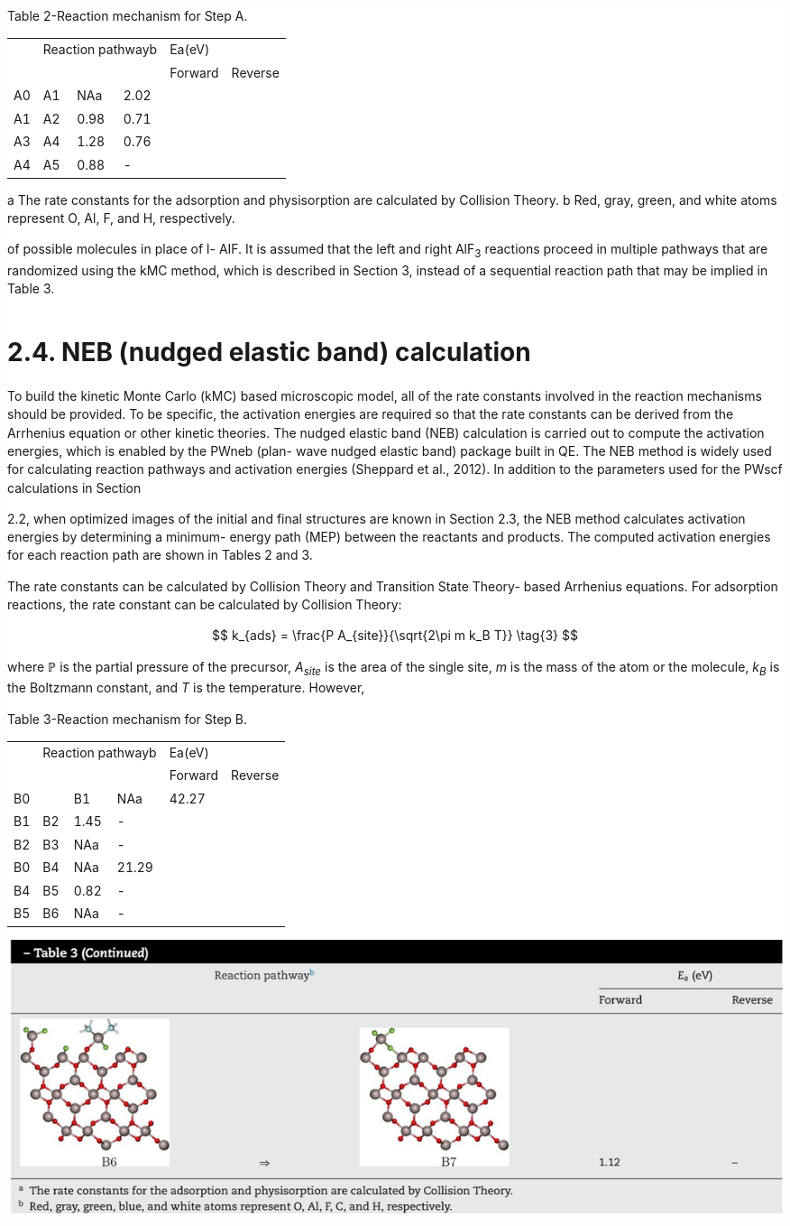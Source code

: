 Table 2-Reaction mechanism for Step A.  

<table><tr><td rowspan="2"></td><td rowspan="2" colspan="3">Reaction pathwayb</td><td colspan="2">Ea(eV)</td></tr><tr><td>Forward</td><td>Reverse</td></tr><tr><td>A0</td><td>A1</td><td>NAa</td><td>2.02</td><td></td><td></td></tr><tr><td>A1</td><td>A2</td><td>0.98</td><td>0.71</td><td></td><td></td></tr><tr><td>A3</td><td>A4</td><td>1.28</td><td>0.76</td><td></td><td></td></tr><tr><td>A4</td><td>A5</td><td>0.88</td><td>-</td><td></td><td></td></tr></table>

a The rate constants for the adsorption and physisorption are calculated by Collision Theory. b Red, gray, green, and white atoms represent O, Al, F, and H, respectively.

of possible molecules in place of l- AIF. It is assumed that the left and right  $\mathrm{AlF_3}$  reactions proceed in multiple pathways that are randomized using the kMC method, which is described in Section 3, instead of a sequential reaction path that may be implied in Table 3.

# 2.4. NEB (nudged elastic band) calculation

To build the kinetic Monte Carlo (kMC) based microscopic model, all of the rate constants involved in the reaction mechanisms should be provided. To be specific, the activation energies are required so that the rate constants can be derived from the Arrhenius equation or other kinetic theories. The nudged elastic band (NEB) calculation is carried out to compute the activation energies, which is enabled by the PWneb (plan- wave nudged elastic band) package built in QE. The NEB method is widely used for calculating reaction pathways and activation energies (Sheppard et al., 2012). In addition to the parameters used for the PWscf calculations in Section

2.2, when optimized images of the initial and final structures are known in Section 2.3, the NEB method calculates activation energies by determining a minimum- energy path (MEP) between the reactants and products. The computed activation energies for each reaction path are shown in Tables 2 and 3.

The rate constants can be calculated by Collision Theory and Transition State Theory- based Arrhenius equations. For adsorption reactions, the rate constant can be calculated by Collision Theory:

$$
k_{ads} = \frac{P A_{site}}{\sqrt{2\pi m k_B T}} \tag{3}
$$

where  $\mathbb{P}$  is the partial pressure of the precursor,  $A_{site}$  is the area of the single site,  $m$  is the mass of the atom or the molecule,  $k_{B}$  is the Boltzmann constant, and  $T$  is the temperature. However,

Table 3-Reaction mechanism for Step B.  

<table><tr><td rowspan="2"></td><td rowspan="2" colspan="3">Reaction pathwayb</td><td colspan="2">Ea(eV)</td></tr><tr><td>Forward</td><td>Reverse</td></tr><tr><td>B0</td><td></td><td>B1</td><td>NAa</td><td>42.27</td><td></td></tr><tr><td>B1</td><td>B2</td><td>1.45</td><td>-</td><td></td><td></td></tr><tr><td>B2</td><td>B3</td><td>NAa</td><td>-</td><td></td><td></td></tr><tr><td>B0</td><td>B4</td><td>NAa</td><td>21.29</td><td></td><td></td></tr><tr><td>B4</td><td>B5</td><td>0.82</td><td>-</td><td></td><td></td></tr><tr><td>B5</td><td>B6</td><td>NAa</td><td>-</td><td></td><td></td></tr></table>

![](images/caaec1bed07e19806910baf7c50bd9bbccede0b96bb8412e3edcb996031c89bd.jpg)
